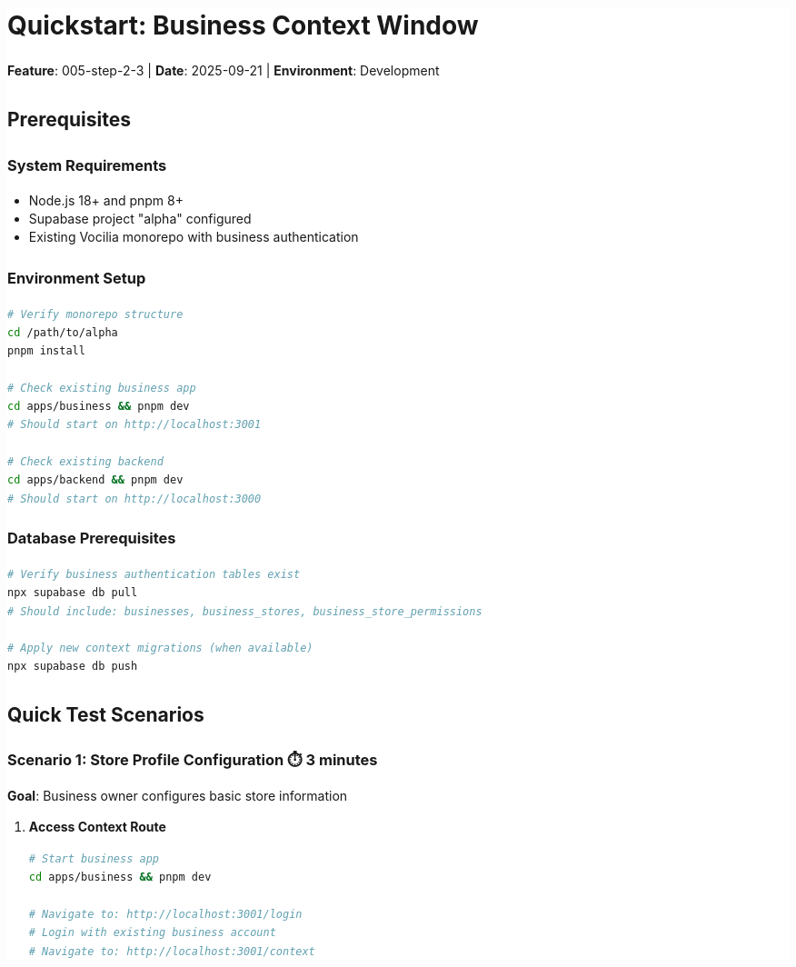 # Quickstart: Business Context Window

**Feature**: 005-step-2-3 | **Date**: 2025-09-21 | **Environment**: Development

## Prerequisites

### System Requirements
- Node.js 18+ and pnpm 8+
- Supabase project "alpha" configured
- Existing Vocilia monorepo with business authentication

### Environment Setup
```bash
# Verify monorepo structure
cd /path/to/alpha
pnpm install

# Check existing business app
cd apps/business && pnpm dev
# Should start on http://localhost:3001

# Check existing backend
cd apps/backend && pnpm dev
# Should start on http://localhost:3000
```

### Database Prerequisites
```bash
# Verify business authentication tables exist
npx supabase db pull
# Should include: businesses, business_stores, business_store_permissions

# Apply new context migrations (when available)
npx supabase db push
```

## Quick Test Scenarios

### Scenario 1: Store Profile Configuration ⏱️ 3 minutes
**Goal**: Business owner configures basic store information

1. **Access Context Route**
   ```bash
   # Start business app
   cd apps/business && pnpm dev
   
   # Navigate to: http://localhost:3001/login
   # Login with existing business account
   # Navigate to: http://localhost:3001/context
   ```
